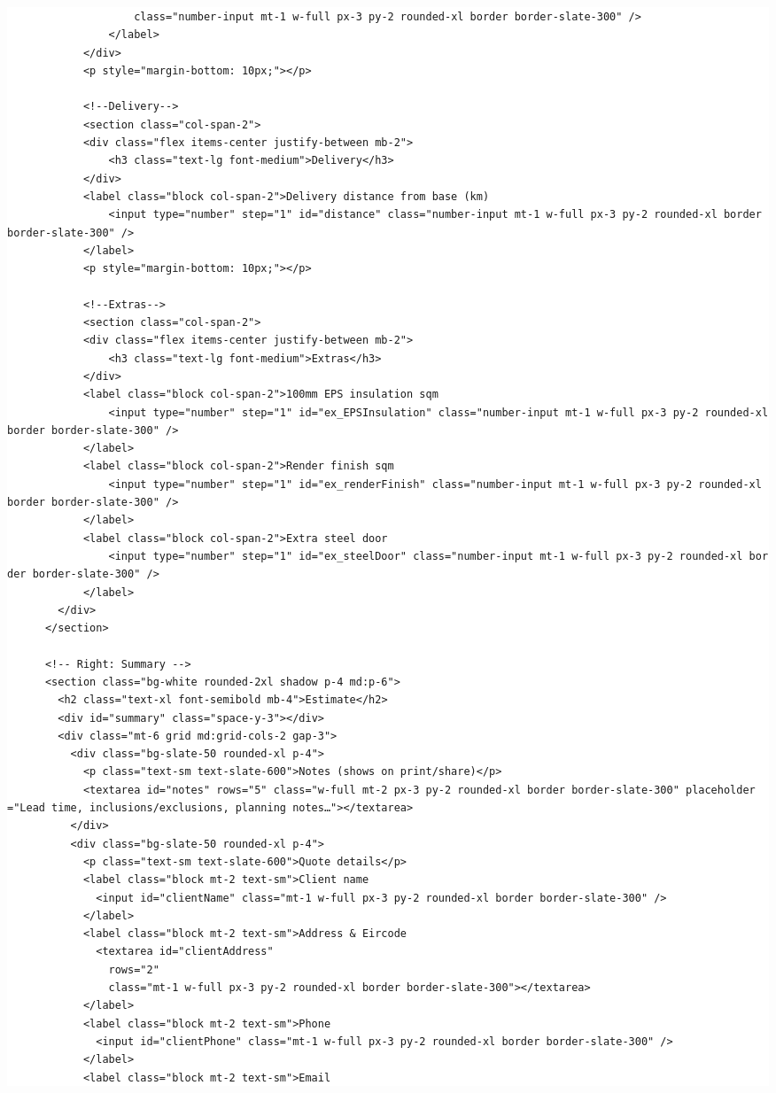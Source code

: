 ```<html lang="en">
                    class="number-input mt-1 w-full px-3 py-2 rounded-xl border border-slate-300" />
                </label>
            </div>
            <p style="margin-bottom: 10px;"></p>

            <!--Delivery-->
            <section class="col-span-2"> 
            <div class="flex items-center justify-between mb-2">
                <h3 class="text-lg font-medium">Delivery</h3>
            </div>
            <label class="block col-span-2">Delivery distance from base (km)
                <input type="number" step="1" id="distance" class="number-input mt-1 w-full px-3 py-2 rounded-xl border border-slate-300" />
            </label>
            <p style="margin-bottom: 10px;"></p>

            <!--Extras-->
            <section class="col-span-2"> 
            <div class="flex items-center justify-between mb-2">
                <h3 class="text-lg font-medium">Extras</h3>
            </div>
            <label class="block col-span-2">100mm EPS insulation sqm
                <input type="number" step="1" id="ex_EPSInsulation" class="number-input mt-1 w-full px-3 py-2 rounded-xl border border-slate-300" />
            </label>
            <label class="block col-span-2">Render finish sqm
                <input type="number" step="1" id="ex_renderFinish" class="number-input mt-1 w-full px-3 py-2 rounded-xl border border-slate-300" />
            </label>
            <label class="block col-span-2">Extra steel door
                <input type="number" step="1" id="ex_steelDoor" class="number-input mt-1 w-full px-3 py-2 rounded-xl border border-slate-300" />
            </label>
        </div>
      </section>

      <!-- Right: Summary -->
      <section class="bg-white rounded-2xl shadow p-4 md:p-6">
        <h2 class="text-xl font-semibold mb-4">Estimate</h2>
        <div id="summary" class="space-y-3"></div>
        <div class="mt-6 grid md:grid-cols-2 gap-3">
          <div class="bg-slate-50 rounded-xl p-4">
            <p class="text-sm text-slate-600">Notes (shows on print/share)</p>
            <textarea id="notes" rows="5" class="w-full mt-2 px-3 py-2 rounded-xl border border-slate-300" placeholder="Lead time, inclusions/exclusions, planning notes…"></textarea>
          </div>
          <div class="bg-slate-50 rounded-xl p-4">
            <p class="text-sm text-slate-600">Quote details</p>
            <label class="block mt-2 text-sm">Client name
              <input id="clientName" class="mt-1 w-full px-3 py-2 rounded-xl border border-slate-300" />
            </label>
            <label class="block mt-2 text-sm">Address & Eircode
              <textarea id="clientAddress"
                rows="2"
                class="mt-1 w-full px-3 py-2 rounded-xl border border-slate-300"></textarea>
            </label>
            <label class="block mt-2 text-sm">Phone
              <input id="clientPhone" class="mt-1 w-full px-3 py-2 rounded-xl border border-slate-300" />
            </label>
            <label class="block mt-2 text-sm">Email
```
